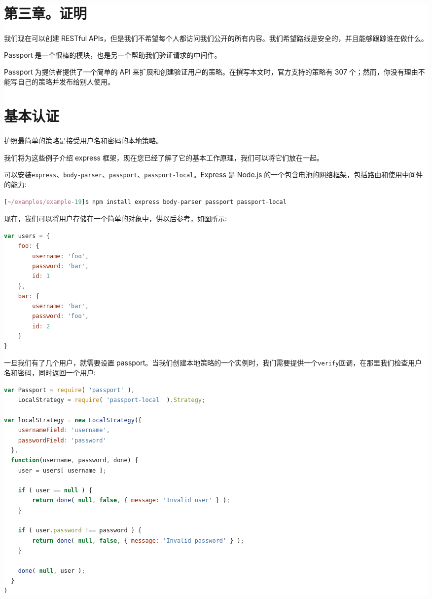 # 第三章。证明

我们现在可以创建 RESTful APIs，但是我们不希望每个人都访问我们公开的所有内容。我们希望路线是安全的，并且能够跟踪谁在做什么。

Passport 是一个很棒的模块，也是另一个帮助我们验证请求的中间件。

Passport 为提供者提供了一个简单的 API 来扩展和创建验证用户的策略。在撰写本文时，官方支持的策略有 307 个；然而，你没有理由不能写自己的策略并发布给别人使用。

# 基本认证

护照最简单的策略是接受用户名和密码的本地策略。

我们将为这些例子介绍 express 框架，现在您已经了解了它的基本工作原理，我们可以将它们放在一起。

可以安装`express`、`body-parser`、`passport`、`passport-local`。Express 是 Node.js 的一个包含电池的网络框架，包括路由和使用中间件的能力:

```js
[~/examples/example-19]$ npm install express body-parser passport passport-local

```

现在，我们可以将用户存储在一个简单的对象中，供以后参考，如图所示:

```js
var users = {
    foo: {
        username: 'foo',
        password: 'bar',
        id: 1
    },
    bar: {
        username: 'bar',
        password: 'foo',
        id: 2
    }
}
```

一旦我们有了几个用户，就需要设置 passport。当我们创建本地策略的一个实例时，我们需要提供一个`verify`回调，在那里我们检查用户名和密码，同时返回一个用户:

```js
var Passport = require( 'passport' ),
    LocalStrategy = require( 'passport-local' ).Strategy;

var localStrategy = new LocalStrategy({
    usernameField: 'username',
    passwordField: 'password'
  },
  function(username, password, done) {
    user = users[ username ];

    if ( user == null ) {
        return done( null, false, { message: 'Invalid user' } );
    }

    if ( user.password !== password ) {
        return done( null, false, { message: 'Invalid password' } );    
    }

    done( null, user );
  }
)
```
